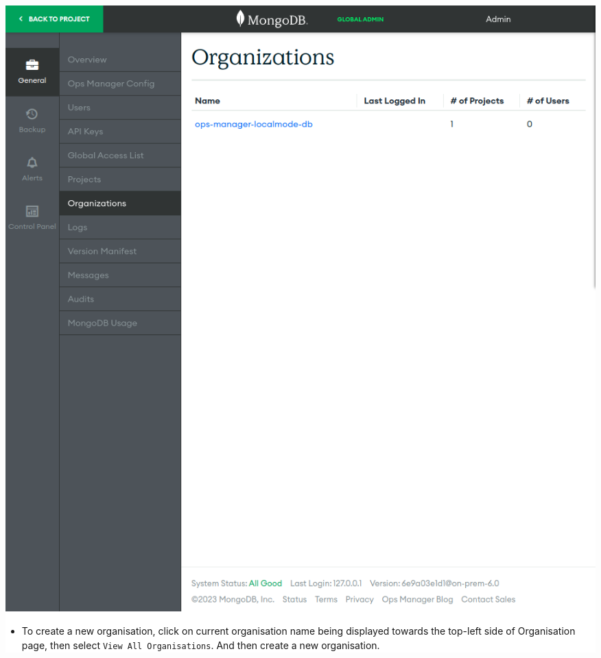 ![](./images/mongodb-3.png)

- To create a new organisation, click on current organisation name being displayed towards the top-left side of Organisation page, then select `View All Organisations`. And then create a new organisation.

